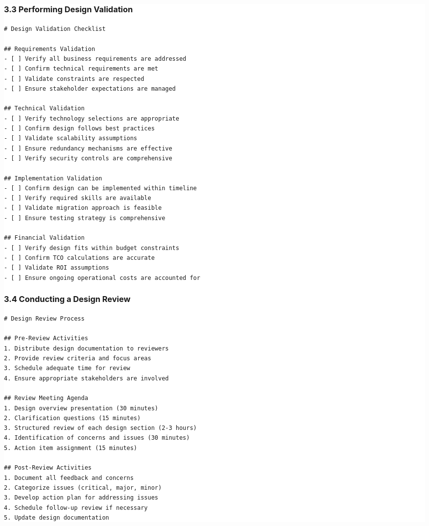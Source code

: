 ### 3.3 Performing Design Validation
```
# Design Validation Checklist

## Requirements Validation
- [ ] Verify all business requirements are addressed
- [ ] Confirm technical requirements are met
- [ ] Validate constraints are respected
- [ ] Ensure stakeholder expectations are managed

## Technical Validation
- [ ] Verify technology selections are appropriate
- [ ] Confirm design follows best practices
- [ ] Validate scalability assumptions
- [ ] Ensure redundancy mechanisms are effective
- [ ] Verify security controls are comprehensive

## Implementation Validation
- [ ] Confirm design can be implemented within timeline
- [ ] Verify required skills are available
- [ ] Validate migration approach is feasible
- [ ] Ensure testing strategy is comprehensive

## Financial Validation
- [ ] Verify design fits within budget constraints
- [ ] Confirm TCO calculations are accurate
- [ ] Validate ROI assumptions
- [ ] Ensure ongoing operational costs are accounted for
```

### 3.4 Conducting a Design Review
```
# Design Review Process

## Pre-Review Activities
1. Distribute design documentation to reviewers
2. Provide review criteria and focus areas
3. Schedule adequate time for review
4. Ensure appropriate stakeholders are involved

## Review Meeting Agenda
1. Design overview presentation (30 minutes)
2. Clarification questions (15 minutes)
3. Structured review of each design section (2-3 hours)
4. Identification of concerns and issues (30 minutes)
5. Action item assignment (15 minutes)

## Post-Review Activities
1. Document all feedback and concerns
2. Categorize issues (critical, major, minor)
3. Develop action plan for addressing issues
4. Schedule follow-up review if necessary
5. Update design documentation
```
